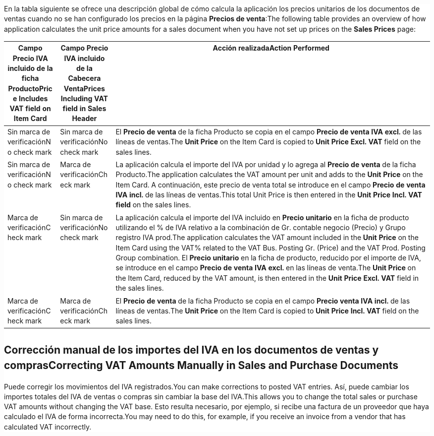 <span data-ttu-id="c6a04-127">En la tabla siguiente se ofrece una descripción global de cómo calcula la aplicación los precios unitarios de los documentos de ventas cuando no se han configurado los precios en la página **Precios de venta**:</span><span class="sxs-lookup"><span data-stu-id="c6a04-127">The following table provides an overview of how application calculates the unit price amounts for a sales document when you have not set up prices on the **Sales Prices** page:</span></span>  

|<span data-ttu-id="c6a04-128">**Campo Precio IVA incluido de la ficha Producto**</span><span class="sxs-lookup"><span data-stu-id="c6a04-128">**Price Includes VAT field on Item Card**</span></span>|<span data-ttu-id="c6a04-129">**Campo Precio IVA incluido de la Cabecera Venta**</span><span class="sxs-lookup"><span data-stu-id="c6a04-129">**Prices Including VAT field in Sales Header**</span></span>|<span data-ttu-id="c6a04-130">**Acción realizada**</span><span class="sxs-lookup"><span data-stu-id="c6a04-130">**Action Performed**</span></span>|  
|-----------------------------------------------|----------------------------------------------------|--------------------------|  
|<span data-ttu-id="c6a04-131">Sin marca de verificación</span><span class="sxs-lookup"><span data-stu-id="c6a04-131">No check mark</span></span>|<span data-ttu-id="c6a04-132">Sin marca de verificación</span><span class="sxs-lookup"><span data-stu-id="c6a04-132">No check mark</span></span>|<span data-ttu-id="c6a04-133">El **Precio de venta** de la ficha Producto se copia en el campo **Precio de venta IVA excl.** de las líneas de ventas.</span><span class="sxs-lookup"><span data-stu-id="c6a04-133">The **Unit Price** on the Item Card is copied to **Unit Price Excl. VAT** field on the sales lines.</span></span>|  
|<span data-ttu-id="c6a04-134">Sin marca de verificación</span><span class="sxs-lookup"><span data-stu-id="c6a04-134">No check mark</span></span>|<span data-ttu-id="c6a04-135">Marca de verificación</span><span class="sxs-lookup"><span data-stu-id="c6a04-135">Check mark</span></span>|<span data-ttu-id="c6a04-136">La aplicación calcula el importe del IVA por unidad y lo agrega al **Precio de venta** de la ficha Producto.</span><span class="sxs-lookup"><span data-stu-id="c6a04-136">The application calculates the VAT amount per unit and adds to the **Unit Price** on the Item Card.</span></span> <span data-ttu-id="c6a04-137">A continuación, este precio de venta total se introduce en el campo **Precio de venta IVA incl.** de las líneas de ventas.</span><span class="sxs-lookup"><span data-stu-id="c6a04-137">This total Unit Price is then entered in the **Unit Price Incl. VAT field** on the sales lines.</span></span>|  
|<span data-ttu-id="c6a04-138">Marca de verificación</span><span class="sxs-lookup"><span data-stu-id="c6a04-138">Check mark</span></span>|<span data-ttu-id="c6a04-139">Sin marca de verificación</span><span class="sxs-lookup"><span data-stu-id="c6a04-139">No check mark</span></span>|<span data-ttu-id="c6a04-140">La aplicación calcula el importe del IVA incluido en **Precio unitario** en la ficha de producto utilizando el % de IVA relativo a la combinación de Gr. contable negocio (Precio) y Grupo registro IVA prod.</span><span class="sxs-lookup"><span data-stu-id="c6a04-140">The application calculates the VAT amount included in the **Unit Price** on the Item Card using the VAT% related to the VAT Bus. Posting Gr. (Price) and the VAT Prod. Posting Group combination.</span></span> <span data-ttu-id="c6a04-141">El **Precio unitario** en la ficha de producto, reducido por el importe de IVA, se introduce en el campo **Precio de venta IVA excl.** en las líneas de venta.</span><span class="sxs-lookup"><span data-stu-id="c6a04-141">The **Unit Price** on the Item Card, reduced by the VAT amount, is then entered in the **Unit Price Excl. VAT** field in the sales lines.</span></span>|  
|<span data-ttu-id="c6a04-142">Marca de verificación</span><span class="sxs-lookup"><span data-stu-id="c6a04-142">Check mark</span></span>|<span data-ttu-id="c6a04-143">Marca de verificación</span><span class="sxs-lookup"><span data-stu-id="c6a04-143">Check mark</span></span>|<span data-ttu-id="c6a04-144">El **Precio de venta** de la ficha Producto se copia en el campo **Precio venta IVA incl.** de las líneas de ventas.</span><span class="sxs-lookup"><span data-stu-id="c6a04-144">The **Unit Price** on the Item Card is copied to **Unit Price Incl. VAT** field on the sales lines.</span></span>|

## <a name="correcting-vat-amounts-manually-in-sales-and-purchase-documents"></a><span data-ttu-id="c6a04-145">Corrección manual de los importes del IVA en los documentos de ventas y compras</span><span class="sxs-lookup"><span data-stu-id="c6a04-145">Correcting VAT Amounts Manually in Sales and Purchase Documents</span></span>  
<span data-ttu-id="c6a04-146">Puede corregir los movimientos del IVA registrados.</span><span class="sxs-lookup"><span data-stu-id="c6a04-146">You can make corrections to posted VAT entries.</span></span> <span data-ttu-id="c6a04-147">Así, puede cambiar los importes totales del IVA de ventas o compras sin cambiar la base del IVA.</span><span class="sxs-lookup"><span data-stu-id="c6a04-147">This allows you to change the total sales or purchase VAT amounts without changing the VAT base.</span></span> <span data-ttu-id="c6a04-148">Esto resulta necesario, por ejemplo, si recibe una factura de un proveedor que haya calculado el IVA de forma incorrecta.</span><span class="sxs-lookup"><span data-stu-id="c6a04-148">You may need to do this, for example, if you receive an invoice from a vendor that has calculated VAT incorrectly.</span></span>  

